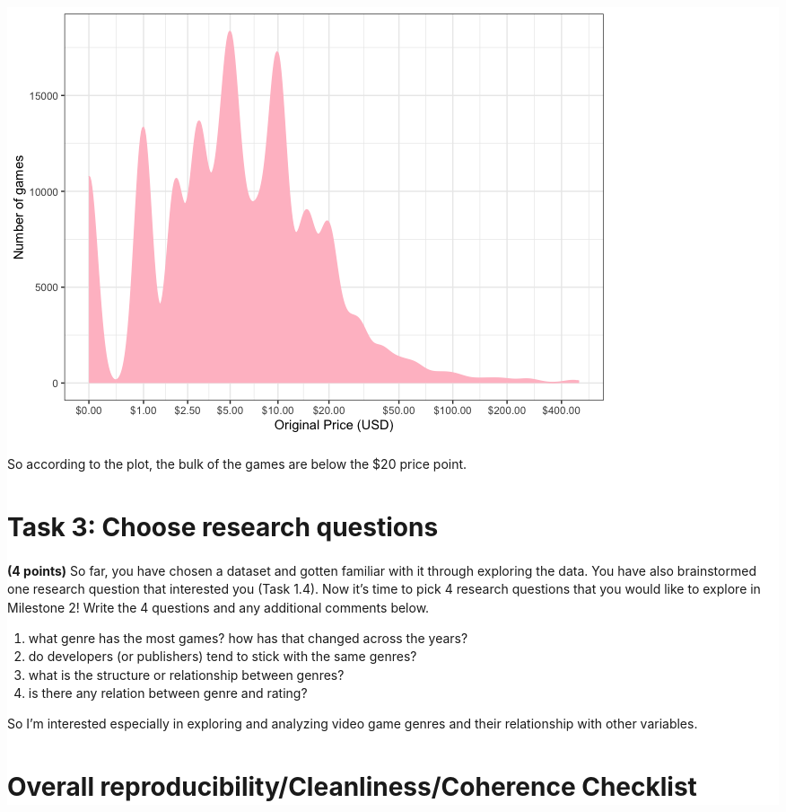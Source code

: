 ![](mini-project-1_files/figure-gfm/final%20density%20plot-1.png)

So according to the plot, the bulk of the games are below the \$20 price
point.



# Task 3: Choose research questions

**(4 points)** So far, you have chosen a dataset and gotten familiar
with it through exploring the data. You have also brainstormed one
research question that interested you (Task 1.4). Now it’s time to pick
4 research questions that you would like to explore in Milestone 2!
Write the 4 questions and any additional comments below.



1.  what genre has the most games? how has that changed across the
    years?
2.  do developers (or publishers) tend to stick with the same genres?
3.  what is the structure or relationship between genres?
4.  is there any relation between genre and rating?

So I’m interested especially in exploring and analyzing video game
genres and their relationship with other variables.



# Overall reproducibility/Cleanliness/Coherence Checklist
